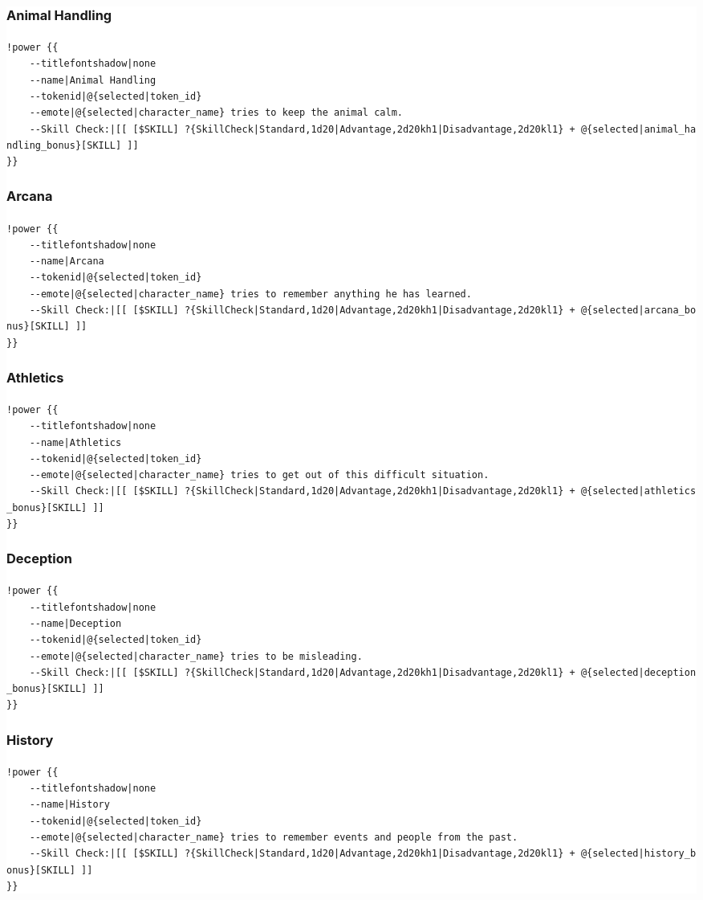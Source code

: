 ### Animal Handling

    !power {{
        --titlefontshadow|none
        --name|Animal Handling
        --tokenid|@{selected|token_id}
        --emote|@{selected|character_name} tries to keep the animal calm.
        --Skill Check:|[[ [$SKILL] ?{SkillCheck|Standard,1d20|Advantage,2d20kh1|Disadvantage,2d20kl1} + @{selected|animal_handling_bonus}[SKILL] ]]
    }}

### Arcana

    !power {{
        --titlefontshadow|none
        --name|Arcana
        --tokenid|@{selected|token_id}
        --emote|@{selected|character_name} tries to remember anything he has learned.
        --Skill Check:|[[ [$SKILL] ?{SkillCheck|Standard,1d20|Advantage,2d20kh1|Disadvantage,2d20kl1} + @{selected|arcana_bonus}[SKILL] ]]
    }}

### Athletics

    !power {{
        --titlefontshadow|none
        --name|Athletics
        --tokenid|@{selected|token_id}
        --emote|@{selected|character_name} tries to get out of this difficult situation.
        --Skill Check:|[[ [$SKILL] ?{SkillCheck|Standard,1d20|Advantage,2d20kh1|Disadvantage,2d20kl1} + @{selected|athletics_bonus}[SKILL] ]]
    }}

### Deception

    !power {{
        --titlefontshadow|none
        --name|Deception
        --tokenid|@{selected|token_id}
        --emote|@{selected|character_name} tries to be misleading.
        --Skill Check:|[[ [$SKILL] ?{SkillCheck|Standard,1d20|Advantage,2d20kh1|Disadvantage,2d20kl1} + @{selected|deception_bonus}[SKILL] ]]
    }}

### History

    !power {{
        --titlefontshadow|none
        --name|History
        --tokenid|@{selected|token_id}
        --emote|@{selected|character_name} tries to remember events and people from the past.
        --Skill Check:|[[ [$SKILL] ?{SkillCheck|Standard,1d20|Advantage,2d20kh1|Disadvantage,2d20kl1} + @{selected|history_bonus}[SKILL] ]]
    }}
